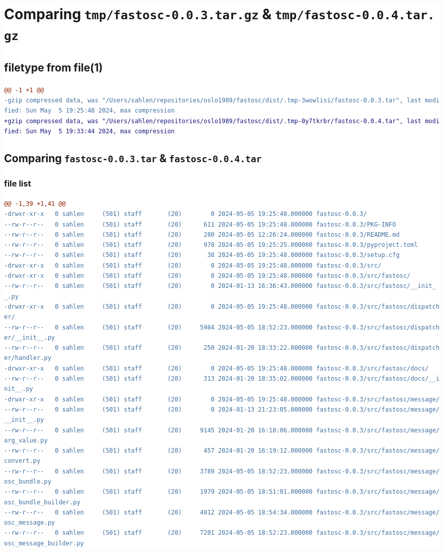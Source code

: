 # Comparing `tmp/fastosc-0.0.3.tar.gz` & `tmp/fastosc-0.0.4.tar.gz`

## filetype from file(1)

```diff
@@ -1 +1 @@
-gzip compressed data, was "/Users/sahlen/repositories/oslo1989/fastosc/dist/.tmp-3wowlisi/fastosc-0.0.3.tar", last modified: Sun May  5 19:25:48 2024, max compression
+gzip compressed data, was "/Users/sahlen/repositories/oslo1989/fastosc/dist/.tmp-0y7tkrbr/fastosc-0.0.4.tar", last modified: Sun May  5 19:33:44 2024, max compression
```

## Comparing `fastosc-0.0.3.tar` & `fastosc-0.0.4.tar`

### file list

```diff
@@ -1,39 +1,41 @@
-drwxr-xr-x   0 sahlen     (501) staff       (20)        0 2024-05-05 19:25:48.000000 fastosc-0.0.3/
--rw-r--r--   0 sahlen     (501) staff       (20)      611 2024-05-05 19:25:48.000000 fastosc-0.0.3/PKG-INFO
--rw-r--r--   0 sahlen     (501) staff       (20)      280 2024-05-05 12:26:24.000000 fastosc-0.0.3/README.md
--rw-r--r--   0 sahlen     (501) staff       (20)      978 2024-05-05 19:25:25.000000 fastosc-0.0.3/pyproject.toml
--rw-r--r--   0 sahlen     (501) staff       (20)       38 2024-05-05 19:25:48.000000 fastosc-0.0.3/setup.cfg
-drwxr-xr-x   0 sahlen     (501) staff       (20)        0 2024-05-05 19:25:48.000000 fastosc-0.0.3/src/
-drwxr-xr-x   0 sahlen     (501) staff       (20)        0 2024-05-05 19:25:48.000000 fastosc-0.0.3/src/fastosc/
--rw-r--r--   0 sahlen     (501) staff       (20)        0 2024-01-13 16:36:43.000000 fastosc-0.0.3/src/fastosc/__init__.py
-drwxr-xr-x   0 sahlen     (501) staff       (20)        0 2024-05-05 19:25:48.000000 fastosc-0.0.3/src/fastosc/dispatcher/
--rw-r--r--   0 sahlen     (501) staff       (20)     5984 2024-05-05 18:52:23.000000 fastosc-0.0.3/src/fastosc/dispatcher/__init__.py
--rw-r--r--   0 sahlen     (501) staff       (20)      250 2024-01-20 18:33:22.000000 fastosc-0.0.3/src/fastosc/dispatcher/handler.py
-drwxr-xr-x   0 sahlen     (501) staff       (20)        0 2024-05-05 19:25:48.000000 fastosc-0.0.3/src/fastosc/docs/
--rw-r--r--   0 sahlen     (501) staff       (20)      313 2024-01-20 18:35:02.000000 fastosc-0.0.3/src/fastosc/docs/__init__.py
-drwxr-xr-x   0 sahlen     (501) staff       (20)        0 2024-05-05 19:25:48.000000 fastosc-0.0.3/src/fastosc/message/
--rw-r--r--   0 sahlen     (501) staff       (20)        0 2024-01-13 21:23:05.000000 fastosc-0.0.3/src/fastosc/message/__init__.py
--rw-r--r--   0 sahlen     (501) staff       (20)     9145 2024-01-20 16:18:06.000000 fastosc-0.0.3/src/fastosc/message/arg_value.py
--rw-r--r--   0 sahlen     (501) staff       (20)      457 2024-01-20 16:19:12.000000 fastosc-0.0.3/src/fastosc/message/convert.py
--rw-r--r--   0 sahlen     (501) staff       (20)     3789 2024-05-05 18:52:23.000000 fastosc-0.0.3/src/fastosc/message/osc_bundle.py
--rw-r--r--   0 sahlen     (501) staff       (20)     1979 2024-05-05 18:51:01.000000 fastosc-0.0.3/src/fastosc/message/osc_bundle_builder.py
--rw-r--r--   0 sahlen     (501) staff       (20)     4812 2024-05-05 18:54:34.000000 fastosc-0.0.3/src/fastosc/message/osc_message.py
--rw-r--r--   0 sahlen     (501) staff       (20)     7201 2024-05-05 18:52:23.000000 fastosc-0.0.3/src/fastosc/message/osc_message_builder.py
```